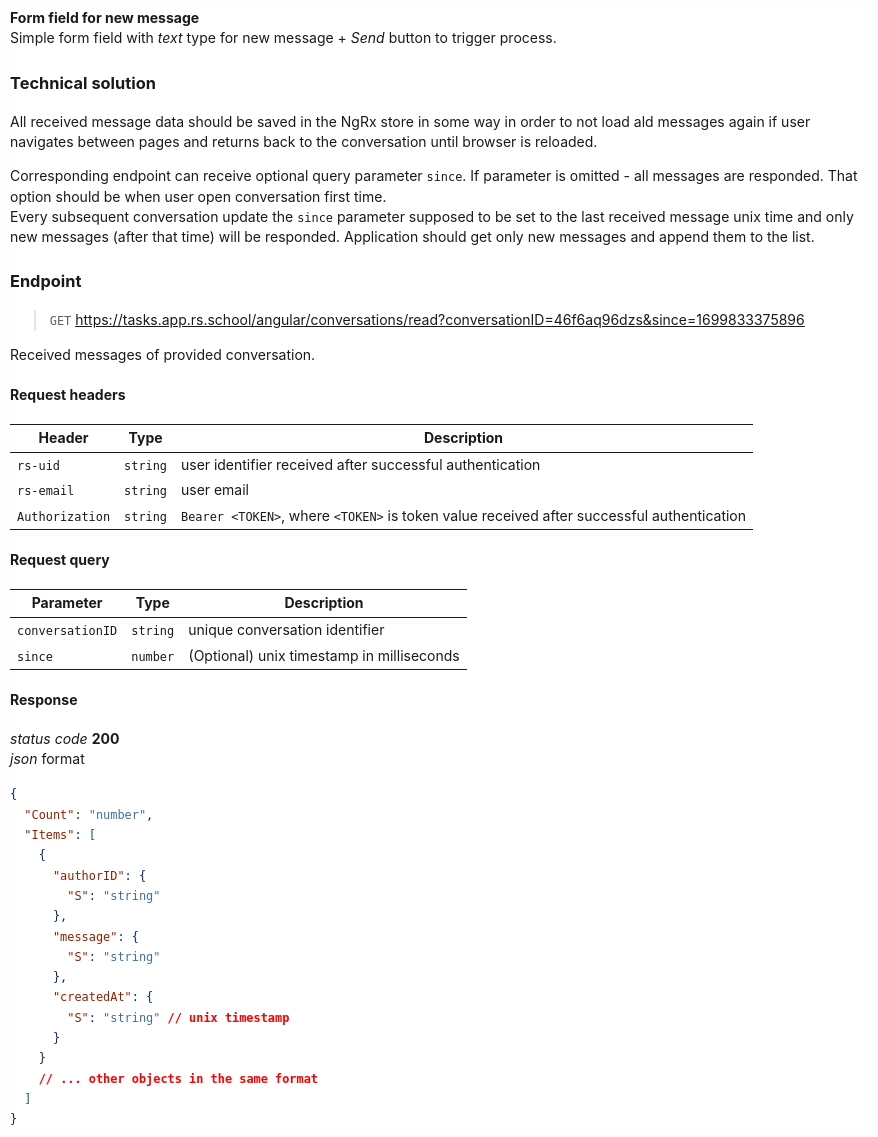 **Form field for new message**  
Simple form field with _text_ type for new message + _Send_ button to trigger process.

### Technical solution

All received message data should be saved in the NgRx store in some way in order to not load ald
messages again if user navigates between pages and returns back to the conversation until browser is
reloaded.

Corresponding endpoint can receive optional query parameter `since`.
If parameter is omitted - all messages are responded. That option should be when user open
conversation first time.  
Every subsequent conversation update the `since` parameter supposed to be set to the last received
message unix time
and only new messages (after that time) will be responded. Application should get only new messages
and append them to the list.

### Endpoint

> `GET` https://tasks.app.rs.school/angular/conversations/read?conversationID=46f6aq96dzs&since=1699833375896

Received messages of provided conversation.

#### Request headers

| Header          | Type     | Description                                                                               |
| --------------- | -------- | ----------------------------------------------------------------------------------------- |
| `rs-uid`        | `string` | user identifier received after successful authentication                                  |
| `rs-email`      | `string` | user email                                                                                |
| `Authorization` | `string` | `Bearer <TOKEN>`, where `<TOKEN>` is token value received after successful authentication |

#### Request query

| Parameter        | Type     | Description                               |
| ---------------- | -------- | ----------------------------------------- |
| `conversationID` | `string` | unique conversation identifier            |
| `since`          | `number` | (Optional) unix timestamp in milliseconds |

#### Response

_status code_ **200**  
_json_ format

```json
{
  "Count": "number",
  "Items": [
    {
      "authorID": {
        "S": "string"
      },
      "message": {
        "S": "string"
      },
      "createdAt": {
        "S": "string" // unix timestamp
      }
    }
    // ... other objects in the same format
  ]
}
```